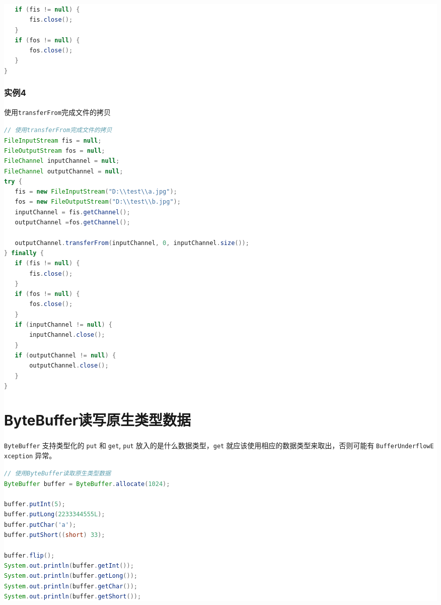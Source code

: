  ```java
 	if (fis != null) {
 		fis.close();
 	}
 	if (fos != null) {
 		fos.close();
 	}
 }
 ```

 ### 实例4
 使用`transferFrom`完成文件的拷贝
 ```java
 // 使用transferFrom完成文件的拷贝
 FileInputStream fis = null;
 FileOutputStream fos = null;
 FileChannel inputChannel = null;
 FileChannel outputChannel = null;
 try {
 	fis = new FileInputStream("D:\\test\\a.jpg");
 	fos = new FileOutputStream("D:\\test\\b.jpg");
 	inputChannel = fis.getChannel();
 	outputChannel =fos.getChannel();

 	outputChannel.transferFrom(inputChannel, 0, inputChannel.size());
 } finally {
 	if (fis != null) {
 		fis.close();
 	}
 	if (fos != null) {
 		fos.close();
 	}
 	if (inputChannel != null) {
 		inputChannel.close();
 	}
 	if (outputChannel != null) {
 		outputChannel.close();
 	}
 }
 ```

# ByteBuffer读写原生类型数据
 `ByteBuffer` 支持类型化的 `put`  和 `get`, `put` 放入的是什么数据类型，`get` 就应该使用相应的数据类型来取出，否则可能有 `BufferUnderflowException` 异常。

 ```java
 // 使用ByteBuffer读取原生类型数据
 ByteBuffer buffer = ByteBuffer.allocate(1024);

 buffer.putInt(5);
 buffer.putLong(2233344555L);
 buffer.putChar('a');
 buffer.putShort((short) 33);

 buffer.flip();
 System.out.println(buffer.getInt());
 System.out.println(buffer.getLong());
 System.out.println(buffer.getChar());
 System.out.println(buffer.getShort());
 ```
